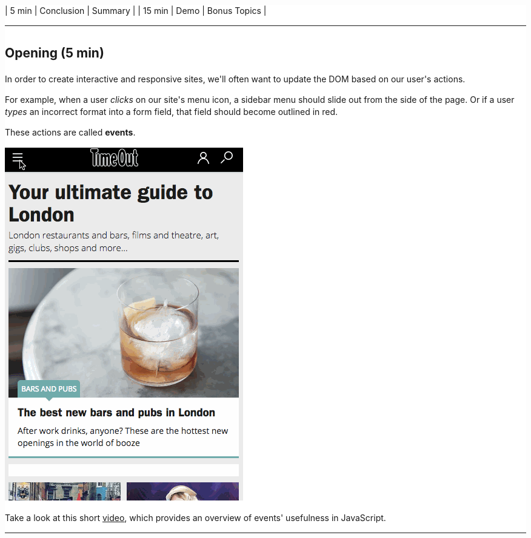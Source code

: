 | 5 min | Conclusion | Summary |
| 15 min | Demo | Bonus Topics |


---

## Opening (5 min)

In order to create interactive and responsive sites, we'll often want to update the DOM based on our user's actions.

For example, when a user _clicks_ on our site's menu icon, a sidebar menu should slide out from the side of the page. Or if a user _types_ an incorrect format into a form field, that field should become outlined in red.

These actions are called **events**.

![](./images/click_1.gif)

Take a look at this short [video](https://generalassembly.wistia.com/medias/yf3g289u45), which provides an overview of events' usefulness in JavaScript.

---
